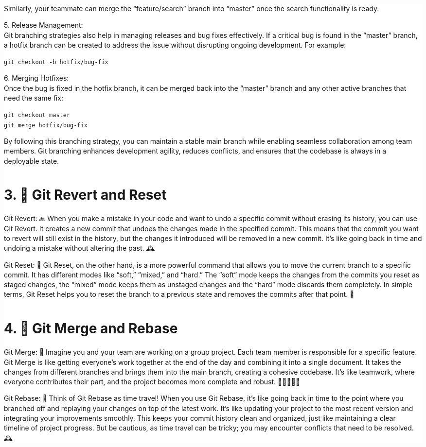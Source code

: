 Similarly, your teammate can merge the “feature/search” branch into “master” once the search functionality is ready.

5\. Release Management:  
Git branching strategies also help in managing releases and bug fixes effectively. If a critical bug is found in the “master” branch, a hotfix branch can be created to address the issue without disrupting ongoing development. For example:

```basic
git checkout -b hotfix/bug-fix
```

6\. Merging Hotfixes:  
Once the bug is fixed in the hotfix branch, it can be merged back into the “master” branch and any other active branches that need the same fix:

```basic
git checkout master
git merge hotfix/bug-fix
```

By following this branching strategy, you can maintain a stable main branch while enabling seamless collaboration among team members. Git branching enhances development agility, reduces conflicts, and ensures that the codebase is always in a deployable state.

# **3\. 🔄 Git Revert and Reset**

Git Revert: 🔙 When you make a mistake in your code and want to undo a specific commit without erasing its history, you can use Git Revert. It creates a new commit that undoes the changes made in the specified commit. This means that the commit you want to revert will still exist in the history, but the changes it introduced will be removed in a new commit. It’s like going back in time and undoing a mistake without altering the past. 🕰️

Git Reset: 🔄 Git Reset, on the other hand, is a more powerful command that allows you to move the current branch to a specific commit. It has different modes like “soft,” “mixed,” and “hard.” The “soft” mode keeps the changes from the commits you reset as staged changes, the “mixed” mode keeps them as unstaged changes and the “hard” mode discards them completely. In simple terms, Git Reset helps you to reset the branch to a previous state and removes the commits after that point. 🌱

# **4\. 🔀 Git Merge and Rebase**

Git Merge: 🤝 Imagine you and your team are working on a group project. Each team member is responsible for a specific feature. Git Merge is like getting everyone’s work together at the end of the day and combining it into a single document. It takes the changes from different branches and brings them into the main branch, creating a cohesive codebase. It’s like teamwork, where everyone contributes their part, and the project becomes more complete and robust. 🌟👨‍💻👩‍💻

Git Rebase: 🚀 Think of Git Rebase as time travel! When you use Git Rebase, it’s like going back in time to the point where you branched off and replaying your changes on top of the latest work. It’s like updating your project to the most recent version and integrating your improvements smoothly. This keeps your commit history clean and organized, just like maintaining a clear timeline of project progress. But be cautious, as time travel can be tricky; you may encounter conflicts that need to be resolved. 🕰️

